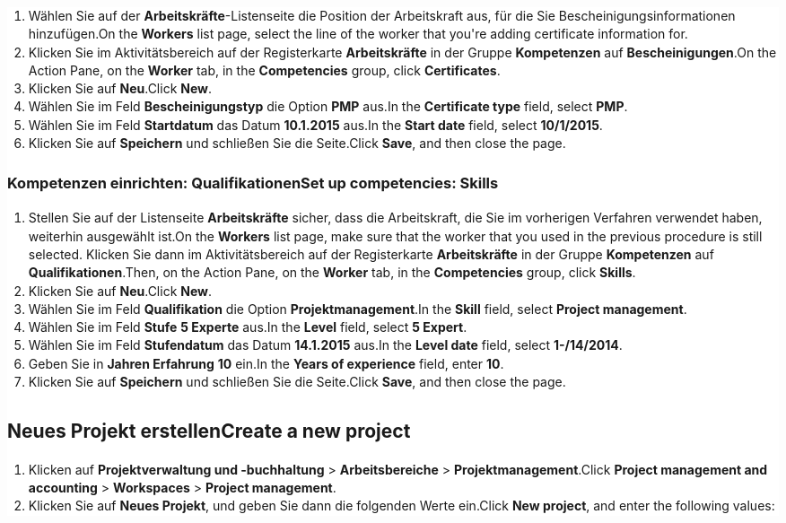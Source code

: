 1.  <span data-ttu-id="57777-160">Wählen Sie auf der **Arbeitskräfte**-Listenseite die Position der Arbeitskraft aus, für die Sie Bescheinigungsinformationen hinzufügen.</span><span class="sxs-lookup"><span data-stu-id="57777-160">On the **Workers** list page, select the line of the worker that you're adding certificate information for.</span></span>
2.  <span data-ttu-id="57777-161">Klicken Sie im Aktivitätsbereich auf der Registerkarte **Arbeitskräfte** in der Gruppe **Kompetenzen** auf **Bescheinigungen**.</span><span class="sxs-lookup"><span data-stu-id="57777-161">On the Action Pane, on the **Worker** tab, in the **Competencies** group, click **Certificates**.</span></span>
3.  <span data-ttu-id="57777-162">Klicken Sie auf **Neu**.</span><span class="sxs-lookup"><span data-stu-id="57777-162">Click **New**.</span></span>
4.  <span data-ttu-id="57777-163">Wählen Sie im Feld **Bescheinigungstyp** die Option **PMP** aus.</span><span class="sxs-lookup"><span data-stu-id="57777-163">In the **Certificate type** field, select **PMP**.</span></span>
5.  <span data-ttu-id="57777-164">Wählen Sie im Feld **Startdatum** das Datum **10.1.2015** aus.</span><span class="sxs-lookup"><span data-stu-id="57777-164">In the **Start date** field, select **10/1/2015**.</span></span>
6.  <span data-ttu-id="57777-165">Klicken Sie auf **Speichern** und schließen Sie die Seite.</span><span class="sxs-lookup"><span data-stu-id="57777-165">Click **Save**, and then close the page.</span></span>

### <a name="set-up-competencies-skills"></a><span data-ttu-id="57777-166">Kompetenzen einrichten: Qualifikationen</span><span class="sxs-lookup"><span data-stu-id="57777-166">Set up competencies: Skills</span></span>

1.  <span data-ttu-id="57777-167">Stellen Sie auf der Listenseite **Arbeitskräfte** sicher, dass die Arbeitskraft, die Sie im vorherigen Verfahren verwendet haben, weiterhin ausgewählt ist.</span><span class="sxs-lookup"><span data-stu-id="57777-167">On the **Workers** list page, make sure that the worker that you used in the previous procedure is still selected.</span></span> <span data-ttu-id="57777-168">Klicken Sie dann im Aktivitätsbereich auf der Registerkarte **Arbeitskräfte** in der Gruppe **Kompetenzen** auf **Qualifikationen**.</span><span class="sxs-lookup"><span data-stu-id="57777-168">Then, on the Action Pane, on the **Worker** tab, in the **Competencies** group, click **Skills**.</span></span>
2.  <span data-ttu-id="57777-169">Klicken Sie auf **Neu**.</span><span class="sxs-lookup"><span data-stu-id="57777-169">Click **New**.</span></span>
3.  <span data-ttu-id="57777-170">Wählen Sie im Feld **Qualifikation** die Option **Projektmanagement**.</span><span class="sxs-lookup"><span data-stu-id="57777-170">In the **Skill** field, select **Project management**.</span></span>
4.  <span data-ttu-id="57777-171">Wählen Sie im Feld **Stufe** **5 Experte** aus.</span><span class="sxs-lookup"><span data-stu-id="57777-171">In the **Level** field, select **5 Expert**.</span></span>
5.  <span data-ttu-id="57777-172">Wählen Sie im Feld **Stufendatum** das Datum **14.1.2015** aus.</span><span class="sxs-lookup"><span data-stu-id="57777-172">In the **Level date** field, select **1-/14/2014**.</span></span>
6.  <span data-ttu-id="57777-173">Geben Sie in **Jahren Erfahrung** **10** ein.</span><span class="sxs-lookup"><span data-stu-id="57777-173">In the **Years of experience** field, enter **10**.</span></span>
7.  <span data-ttu-id="57777-174">Klicken Sie auf **Speichern** und schließen Sie die Seite.</span><span class="sxs-lookup"><span data-stu-id="57777-174">Click **Save**, and then close the page.</span></span>

## <a name="create-a-new-project"></a><span data-ttu-id="57777-175">Neues Projekt erstellen</span><span class="sxs-lookup"><span data-stu-id="57777-175">Create a new project</span></span>
1.  <span data-ttu-id="57777-176">Klicken auf **Projektverwaltung und -buchhaltung** &gt; **Arbeitsbereiche** &gt; **Projektmanagement**.</span><span class="sxs-lookup"><span data-stu-id="57777-176">Click **Project management and accounting** &gt; **Workspaces** &gt; **Project management**.</span></span>
2.  <span data-ttu-id="57777-177">Klicken Sie auf **Neues Projekt**, und geben Sie dann die folgenden Werte ein.</span><span class="sxs-lookup"><span data-stu-id="57777-177">Click **New project**, and enter the following values:</span></span>
